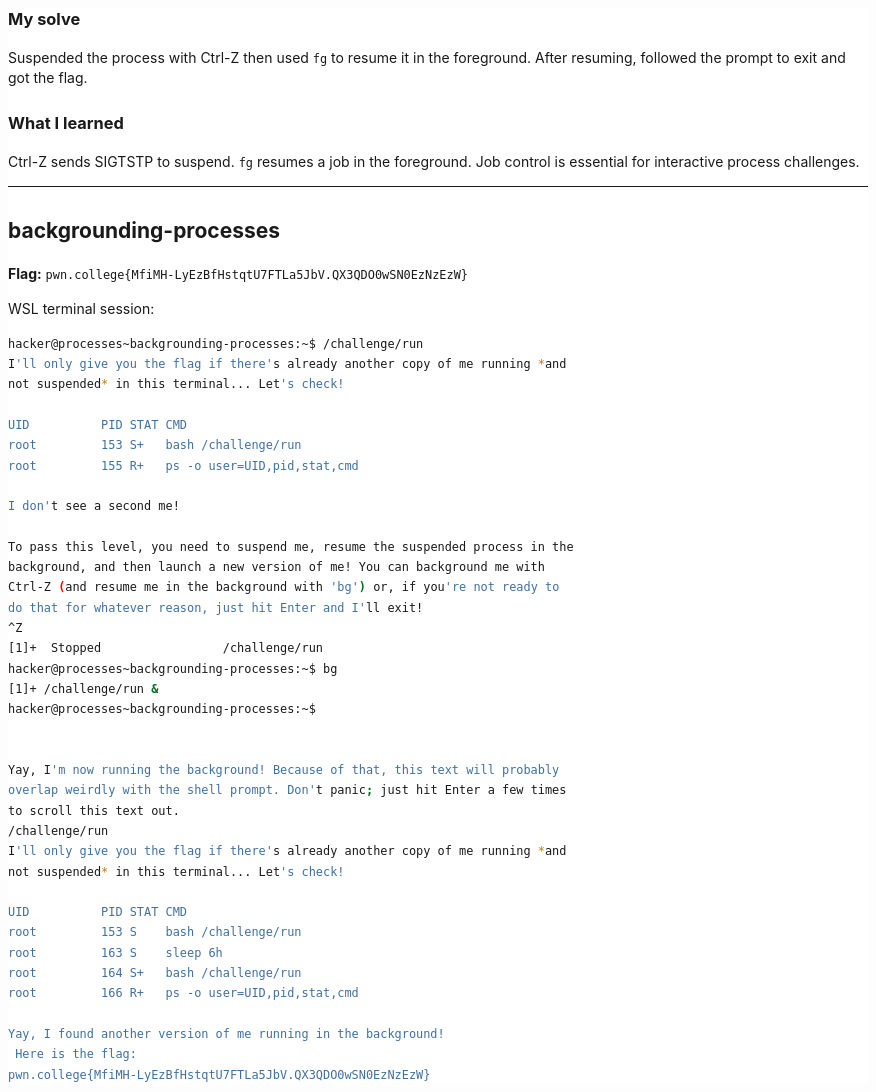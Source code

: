 ### My solve

Suspended the process with Ctrl-Z then used `fg` to resume it in the foreground. After resuming, followed the prompt to exit and got the flag.

### What I learned

Ctrl-Z sends SIGTSTP to suspend. `fg` resumes a job in the foreground. Job control is essential for interactive process challenges.

---

## backgrounding-processes

**Flag:** `pwn.college{MfiMH-LyEzBfHstqtU7FTLa5JbV.QX3QDO0wSN0EzNzEzW}`

WSL terminal session:

```bash
hacker@processes~backgrounding-processes:~$ /challenge/run
I'll only give you the flag if there's already another copy of me running *and
not suspended* in this terminal... Let's check!

UID          PID STAT CMD
root         153 S+   bash /challenge/run
root         155 R+   ps -o user=UID,pid,stat,cmd

I don't see a second me!

To pass this level, you need to suspend me, resume the suspended process in the
background, and then launch a new version of me! You can background me with
Ctrl-Z (and resume me in the background with 'bg') or, if you're not ready to
do that for whatever reason, just hit Enter and I'll exit!
^Z
[1]+  Stopped                 /challenge/run
hacker@processes~backgrounding-processes:~$ bg
[1]+ /challenge/run &
hacker@processes~backgrounding-processes:~$


Yay, I'm now running the background! Because of that, this text will probably
overlap weirdly with the shell prompt. Don't panic; just hit Enter a few times
to scroll this text out.
/challenge/run
I'll only give you the flag if there's already another copy of me running *and
not suspended* in this terminal... Let's check!

UID          PID STAT CMD
root         153 S    bash /challenge/run
root         163 S    sleep 6h
root         164 S+   bash /challenge/run
root         166 R+   ps -o user=UID,pid,stat,cmd

Yay, I found another version of me running in the background!
 Here is the flag:
pwn.college{MfiMH-LyEzBfHstqtU7FTLa5JbV.QX3QDO0wSN0EzNzEzW}
```
